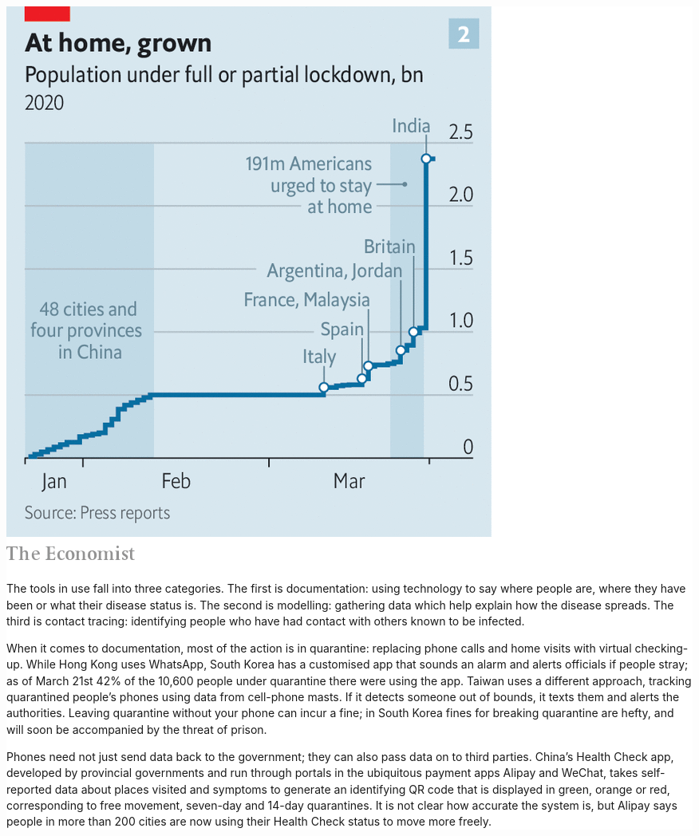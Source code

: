 ![](./images/20200328_FBC028.png)

The tools in use fall into three categories. The first is documentation: using technology to say where people are, where they have been or what their disease status is. The second is modelling: gathering data which help explain how the disease spreads. The third is contact tracing: identifying people who have had contact with others known to be infected.

When it comes to documentation, most of the action is in quarantine: replacing phone calls and home visits with virtual checking-up. While Hong Kong uses WhatsApp, South Korea has a customised app that sounds an alarm and alerts officials if people stray; as of March 21st 42% of the 10,600 people under quarantine there were using the app. Taiwan uses a different approach, tracking quarantined people’s phones using data from cell-phone masts. If it detects someone out of bounds, it texts them and alerts the authorities. Leaving quarantine without your phone can incur a fine; in South Korea fines for breaking quarantine are hefty, and will soon be accompanied by the threat of prison.

Phones need not just send data back to the government; they can also pass data on to third parties. China’s Health Check app, developed by provincial governments and run through portals in the ubiquitous payment apps Alipay and WeChat, takes self-reported data about places visited and symptoms to generate an identifying QR code that is displayed in green, orange or red, corresponding to free movement, seven-day and 14-day quarantines. It is not clear how accurate the system is, but Alipay says people in more than 200 cities are now using their Health Check status to move more freely.
